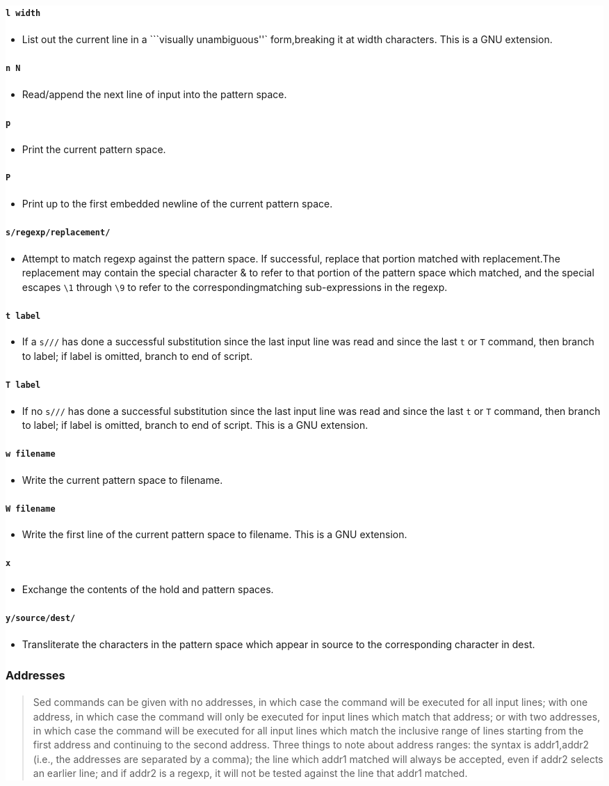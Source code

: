 #### `l width`
- List out the current line in a ```visually unambiguous''` form,breaking it at width characters.  This is a GNU extension.

#### `n N`    
- Read/append the next line of input into the pattern space.

#### `p`      
- Print the current pattern space.

#### `P`     
- Print up to the first embedded newline of the current pattern space.

#### `s/regexp/replacement/`
- Attempt to match regexp against the pattern space.  If successful, replace that portion matched with replacement.The replacement may contain the special character & to refer to that portion of the pattern space which matched, and the special escapes `\1` through `\9` to refer to the correspondingmatching sub-expressions in the regexp.

#### `t label` 
- If a `s///` has done a successful substitution since the last input line was read and since the last `t` or `T` command, then branch to label; if label is omitted, branch to end of script.

#### `T label` 
- If no `s///` has done a successful substitution since the last input line was read and since the last `t` or `T` command, then branch to label; if label is omitted, branch to end of script. This is a GNU extension.

#### `w filename`
- Write the current pattern space to filename.

#### `W filename`
- Write the first line of the current pattern space to filename. This is a GNU extension.

#### `x`      
- Exchange the contents of the hold and pattern spaces.

#### `y/source/dest/`
- Transliterate the characters in the pattern space which appear in source to the corresponding character in dest.

### Addresses 
> Sed commands can be given with no addresses, in which case the command will be executed for all input lines; with one address, in which case the command will only be executed for input lines which match that address; or with two addresses, in which case the command will be executed for all input lines which match the inclusive range of lines starting from the first address and continuing to the second address.  Three things to note about address ranges: the syntax is addr1,addr2 (i.e., the addresses are separated by a comma); the line which addr1 matched will always be accepted, even if addr2 selects an earlier line; and if addr2 is a regexp, it will not be tested against the line that addr1 matched.
